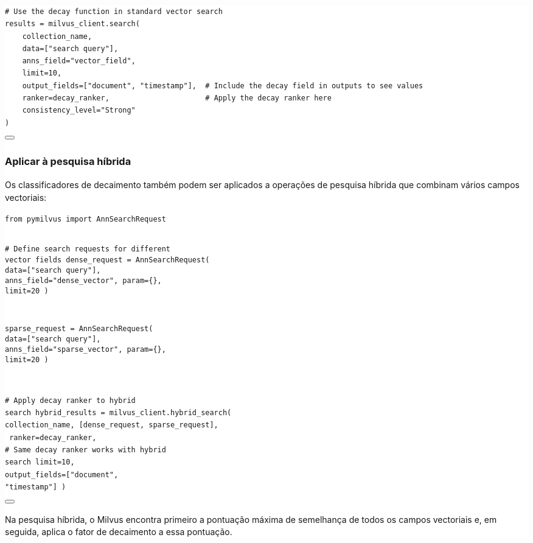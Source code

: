 <pre><code translate="no" class="language-python"><span class="hljs-comment"># Use the decay function in standard vector search</span>
results = milvus_client.search(
    collection_name,
    data=[<span class="hljs-string">&quot;search query&quot;</span>],
    anns_field=<span class="hljs-string">&quot;vector_field&quot;</span>,
    limit=<span class="hljs-number">10</span>,
    output_fields=[<span class="hljs-string">&quot;document&quot;</span>, <span class="hljs-string">&quot;timestamp&quot;</span>],  <span class="hljs-comment"># Include the decay field in outputs to see values</span>
<span class="highlighted-wrapper-line">    ranker=decay_ranker,                      <span class="hljs-comment"># Apply the decay ranker here</span></span>
    consistency_level=<span class="hljs-string">&quot;Strong&quot;</span>
)
<button class="copy-code-btn"></button></code></pre>
<h3 id="Apply-to-hybrid-search" class="common-anchor-header">Aplicar à pesquisa híbrida</h3><p>Os classificadores de decaimento também podem ser aplicados a operações de pesquisa híbrida que combinam vários campos vectoriais:</p>
<pre><code translate="no" class="language-python"><span class="hljs-keyword">from</span> pymilvus <span class="hljs-keyword">import</span> AnnSearchRequest

<span class="hljs-comment"># Define search requests for different vector fields</span>
dense_request = AnnSearchRequest(
    data=[<span class="hljs-string">&quot;search query&quot;</span>],
    anns_field=<span class="hljs-string">&quot;dense_vector&quot;</span>,
    param={},
    limit=<span class="hljs-number">20</span>
)

sparse_request = AnnSearchRequest(
    data=[<span class="hljs-string">&quot;search query&quot;</span>],
    anns_field=<span class="hljs-string">&quot;sparse_vector&quot;</span>,
    param={},
    limit=<span class="hljs-number">20</span>
)

<span class="hljs-comment"># Apply decay ranker to hybrid search</span>
hybrid_results = milvus_client.hybrid_search(
    collection_name,
    [dense_request, sparse_request],
<span class="highlighted-wrapper-line">    ranker=decay_ranker,                      <span class="hljs-comment"># Same decay ranker works with hybrid search</span></span>
    limit=<span class="hljs-number">10</span>,
    output_fields=[<span class="hljs-string">&quot;document&quot;</span>, <span class="hljs-string">&quot;timestamp&quot;</span>]
)
<button class="copy-code-btn"></button></code></pre>
<p>Na pesquisa híbrida, o Milvus encontra primeiro a pontuação máxima de semelhança de todos os campos vectoriais e, em seguida, aplica o fator de decaimento a essa pontuação.</p>
